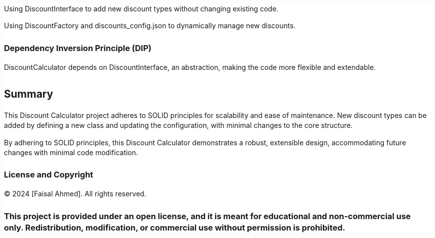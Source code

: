 Using DiscountInterface to add new discount types without changing existing code.

Using DiscountFactory and discounts_config.json to dynamically manage new discounts.

### Dependency Inversion Principle (DIP)
DiscountCalculator depends on DiscountInterface, an abstraction, making the code more flexible and extendable.


## Summary

This Discount Calculator project adheres to SOLID principles for scalability and ease of maintenance. New discount types can be added by defining a new class and updating the configuration, with minimal changes to the core structure.

By adhering to SOLID principles, this Discount Calculator demonstrates a robust, extensible design, accommodating future changes with minimal code modification.


### License and Copyright
© 2024 [Faisal Ahmed]. All rights reserved.

### This project is provided under an open license, and it is meant for educational and non-commercial use only. Redistribution, modification, or commercial use without permission is prohibited.
